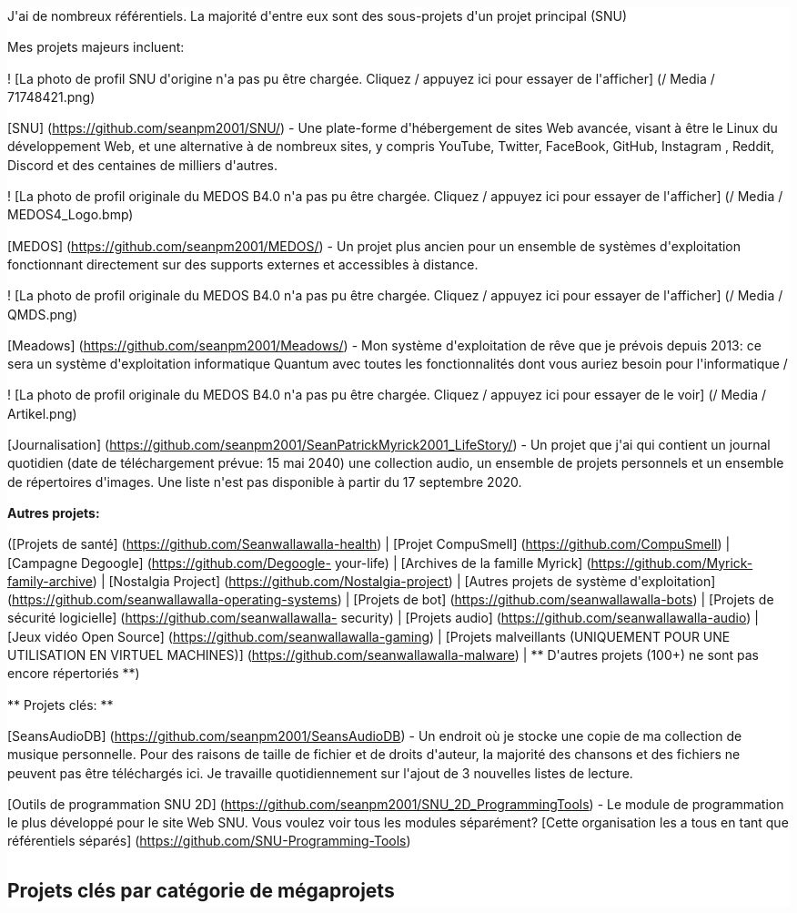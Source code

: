 J'ai de nombreux référentiels. La majorité d'entre eux sont des sous-projets d'un projet principal (SNU)

Mes projets majeurs incluent:

! [La photo de profil SNU d'origine n'a pas pu être chargée. Cliquez / appuyez ici pour essayer de l'afficher] (/ Media / 71748421.png)

[SNU] (https://github.com/seanpm2001/SNU/) - Une plate-forme d'hébergement de sites Web avancée, visant à être le Linux du développement Web, et une alternative à de nombreux sites, y compris YouTube, Twitter, FaceBook, GitHub, Instagram , Reddit, Discord et des centaines de milliers d'autres.

! [La photo de profil originale du MEDOS B4.0 n'a pas pu être chargée. Cliquez / appuyez ici pour essayer de l'afficher] (/ Media / MEDOS4_Logo.bmp)

[MEDOS] (https://github.com/seanpm2001/MEDOS/) - Un projet plus ancien pour un ensemble de systèmes d'exploitation fonctionnant directement sur des supports externes et accessibles à distance.

! [La photo de profil originale du MEDOS B4.0 n'a pas pu être chargée. Cliquez / appuyez ici pour essayer de l'afficher] (/ Media / QMDS.png)

[Meadows] (https://github.com/seanpm2001/Meadows/) - Mon système d'exploitation de rêve que je prévois depuis 2013: ce sera un système d'exploitation informatique Quantum avec toutes les fonctionnalités dont vous auriez besoin pour l'informatique /

! [La photo de profil originale du MEDOS B4.0 n'a pas pu être chargée. Cliquez / appuyez ici pour essayer de le voir] (/ Media / Artikel.png)

[Journalisation] (https://github.com/seanpm2001/SeanPatrickMyrick2001_LifeStory/) - Un projet que j'ai qui contient un journal quotidien (date de téléchargement prévue: 15 mai 2040) une collection audio, un ensemble de projets personnels et un ensemble de répertoires d'images. Une liste n'est pas disponible à partir du 17 septembre 2020.

**Autres projets:**

([Projets de santé] (https://github.com/Seanwallawalla-health) | [Projet CompuSmell] (https://github.com/CompuSmell) | [Campagne Degoogle] (https://github.com/Degoogle- your-life) | [Archives de la famille Myrick] (https://github.com/Myrick-family-archive) | [Nostalgia Project] (https://github.com/Nostalgia-project) | [Autres projets de système d'exploitation] (https://github.com/seanwallawalla-operating-systems) | [Projets de bot] (https://github.com/seanwallawalla-bots) | [Projets de sécurité logicielle] (https://github.com/seanwallawalla- security) | [Projets audio] (https://github.com/seanwallawalla-audio) | [Jeux vidéo Open Source] (https://github.com/seanwallawalla-gaming) | [Projets malveillants (UNIQUEMENT POUR UNE UTILISATION EN VIRTUEL MACHINES)] (https://github.com/seanwallawalla-malware) | ** D'autres projets (100+) ne sont pas encore répertoriés **)

** Projets clés: **

[SeansAudioDB] (https://github.com/seanpm2001/SeansAudioDB) - Un endroit où je stocke une copie de ma collection de musique personnelle. Pour des raisons de taille de fichier et de droits d'auteur, la majorité des chansons et des fichiers ne peuvent pas être téléchargés ici. Je travaille quotidiennement sur l'ajout de 3 nouvelles listes de lecture.

[Outils de programmation SNU 2D] (https://github.com/seanpm2001/SNU_2D_ProgrammingTools) - Le module de programmation le plus développé pour le site Web SNU. Vous voulez voir tous les modules séparément? [Cette organisation les a tous en tant que référentiels séparés] (https://github.com/SNU-Programming-Tools)

## Projets clés par catégorie de mégaprojets

